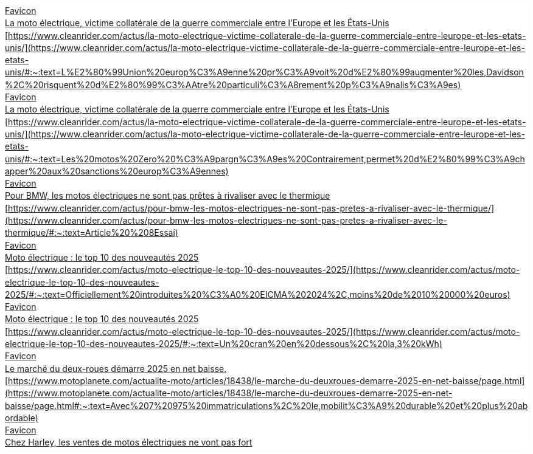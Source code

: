 [Favicon](https://www.cleanrider.com/actus/la-moto-electrique-victime-collaterale-de-la-guerre-commerciale-entre-leurope-et-les-etats-unis/#:~:text=Entre%20les%20%C3%89tats,cette%20mesure%20aux%20autres%20cylindr%C3%A9es)  
[La moto électrique, victime collatérale de la guerre commerciale entre l’Europe et les États-Unis](https://www.cleanrider.com/actus/la-moto-electrique-victime-collaterale-de-la-guerre-commerciale-entre-leurope-et-les-etats-unis/#:~:text=L%E2%80%99Union%20europ%C3%A9enne%20pr%C3%A9voit%20d%E2%80%99augmenter%20les,Davidson%2C%20risquent%20d%E2%80%99%C3%AAtre%20particuli%C3%A8rement%20p%C3%A9nalis%C3%A9es)  
[https://www.cleanrider.com/actus/la-moto-electrique-victime-collaterale-de-la-guerre-commerciale-entre-leurope-et-les-etats-unis/](https://www.cleanrider.com/actus/la-moto-electrique-victime-collaterale-de-la-guerre-commerciale-entre-leurope-et-les-etats-unis/#:~:text=L%E2%80%99Union%20europ%C3%A9enne%20pr%C3%A9voit%20d%E2%80%99augmenter%20les,Davidson%2C%20risquent%20d%E2%80%99%C3%AAtre%20particuli%C3%A8rement%20p%C3%A9nalis%C3%A9es)  
[Favicon](https://www.cleanrider.com/actus/la-moto-electrique-victime-collaterale-de-la-guerre-commerciale-entre-leurope-et-les-etats-unis/#:~:text=L%E2%80%99Union%20europ%C3%A9enne%20pr%C3%A9voit%20d%E2%80%99augmenter%20les,Davidson%2C%20risquent%20d%E2%80%99%C3%AAtre%20particuli%C3%A8rement%20p%C3%A9nalis%C3%A9es)  
[La moto électrique, victime collatérale de la guerre commerciale entre l’Europe et les États-Unis](https://www.cleanrider.com/actus/la-moto-electrique-victime-collaterale-de-la-guerre-commerciale-entre-leurope-et-les-etats-unis/#:~:text=Les%20motos%20Zero%20%C3%A9pargn%C3%A9es%20Contrairement,permet%20d%E2%80%99%C3%A9chapper%20aux%20sanctions%20europ%C3%A9ennes)  
[https://www.cleanrider.com/actus/la-moto-electrique-victime-collaterale-de-la-guerre-commerciale-entre-leurope-et-les-etats-unis/](https://www.cleanrider.com/actus/la-moto-electrique-victime-collaterale-de-la-guerre-commerciale-entre-leurope-et-les-etats-unis/#:~:text=Les%20motos%20Zero%20%C3%A9pargn%C3%A9es%20Contrairement,permet%20d%E2%80%99%C3%A9chapper%20aux%20sanctions%20europ%C3%A9ennes)  
[Favicon](https://www.cleanrider.com/actus/la-moto-electrique-victime-collaterale-de-la-guerre-commerciale-entre-leurope-et-les-etats-unis/#:~:text=Les%20motos%20Zero%20%C3%A9pargn%C3%A9es%20Contrairement,permet%20d%E2%80%99%C3%A9chapper%20aux%20sanctions%20europ%C3%A9ennes)  
[Pour BMW, les motos électriques ne sont pas prêtes à rivaliser avec le thermique](https://www.cleanrider.com/actus/pour-bmw-les-motos-electriques-ne-sont-pas-pretes-a-rivaliser-avec-le-thermique/#:~:text=Article%20%208Essai)  
[https://www.cleanrider.com/actus/pour-bmw-les-motos-electriques-ne-sont-pas-pretes-a-rivaliser-avec-le-thermique/](https://www.cleanrider.com/actus/pour-bmw-les-motos-electriques-ne-sont-pas-pretes-a-rivaliser-avec-le-thermique/#:~:text=Article%20%208Essai)  
[Favicon](https://www.cleanrider.com/actus/pour-bmw-les-motos-electriques-ne-sont-pas-pretes-a-rivaliser-avec-le-thermique/#:~:text=Article%20%208Essai)  
[Moto électrique : le top 10 des nouveautés 2025](https://www.cleanrider.com/actus/moto-electrique-le-top-10-des-nouveautes-2025/#:~:text=Officiellement%20introduites%20%C3%A0%20EICMA%202024%2C,moins%20de%2010%20000%20euros)  
[https://www.cleanrider.com/actus/moto-electrique-le-top-10-des-nouveautes-2025/](https://www.cleanrider.com/actus/moto-electrique-le-top-10-des-nouveautes-2025/#:~:text=Officiellement%20introduites%20%C3%A0%20EICMA%202024%2C,moins%20de%2010%20000%20euros)  
[Favicon](https://www.cleanrider.com/actus/moto-electrique-le-top-10-des-nouveautes-2025/#:~:text=Officiellement%20introduites%20%C3%A0%20EICMA%202024%2C,moins%20de%2010%20000%20euros)  
[Moto électrique : le top 10 des nouveautés 2025](https://www.cleanrider.com/actus/moto-electrique-le-top-10-des-nouveautes-2025/#:~:text=Un%20cran%20en%20dessous%2C%20la,3%20kWh)  
[https://www.cleanrider.com/actus/moto-electrique-le-top-10-des-nouveautes-2025/](https://www.cleanrider.com/actus/moto-electrique-le-top-10-des-nouveautes-2025/#:~:text=Un%20cran%20en%20dessous%2C%20la,3%20kWh)  
[Favicon](https://www.cleanrider.com/actus/moto-electrique-le-top-10-des-nouveautes-2025/#:~:text=Un%20cran%20en%20dessous%2C%20la,3%20kWh)  
[Le marché du deux-roues démarre 2025 en net baisse.](https://www.motoplanete.com/actualite-moto/articles/18438/le-marche-du-deuxroues-demarre-2025-en-net-baisse/page.html#:~:text=Avec%207%20975%20immatriculations%2C%20le,mobilit%C3%A9%20durable%20et%20plus%20abordable)  
[https://www.motoplanete.com/actualite-moto/articles/18438/le-marche-du-deuxroues-demarre-2025-en-net-baisse/page.html](https://www.motoplanete.com/actualite-moto/articles/18438/le-marche-du-deuxroues-demarre-2025-en-net-baisse/page.html#:~:text=Avec%207%20975%20immatriculations%2C%20le,mobilit%C3%A9%20durable%20et%20plus%20abordable)  
[Favicon](https://www.motoplanete.com/actualite-moto/articles/18438/le-marche-du-deuxroues-demarre-2025-en-net-baisse/page.html#:~:text=Avec%207%20975%20immatriculations%2C%20le,mobilit%C3%A9%20durable%20et%20plus%20abordable)  
[Chez Harley, les ventes de motos électriques ne vont pas fort](https://www.cleanrider.com/actus/harley-davidson-ventes-motos-electriques-livewire-2024/#:~:text=2024%2C%20la%20marque%20n%E2%80%99a%20%C3%A9coul%C3%A9,pas%20le%20seul%20secteur%20%C3%A0)  